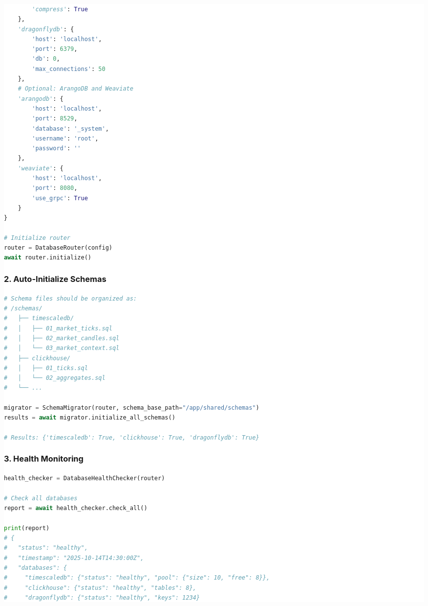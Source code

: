 ```python
        'compress': True
    },
    'dragonflydb': {
        'host': 'localhost',
        'port': 6379,
        'db': 0,
        'max_connections': 50
    },
    # Optional: ArangoDB and Weaviate
    'arangodb': {
        'host': 'localhost',
        'port': 8529,
        'database': '_system',
        'username': 'root',
        'password': ''
    },
    'weaviate': {
        'host': 'localhost',
        'port': 8080,
        'use_grpc': True
    }
}

# Initialize router
router = DatabaseRouter(config)
await router.initialize()
```

### 2. Auto-Initialize Schemas

```python
# Schema files should be organized as:
# /schemas/
#   ├── timescaledb/
#   │   ├── 01_market_ticks.sql
#   │   ├── 02_market_candles.sql
#   │   └── 03_market_context.sql
#   ├── clickhouse/
#   │   ├── 01_ticks.sql
#   │   └── 02_aggregates.sql
#   └── ...

migrator = SchemaMigrator(router, schema_base_path="/app/shared/schemas")
results = await migrator.initialize_all_schemas()

# Results: {'timescaledb': True, 'clickhouse': True, 'dragonflydb': True}
```

### 3. Health Monitoring

```python
health_checker = DatabaseHealthChecker(router)

# Check all databases
report = await health_checker.check_all()

print(report)
# {
#   "status": "healthy",
#   "timestamp": "2025-10-14T14:30:00Z",
#   "databases": {
#     "timescaledb": {"status": "healthy", "pool": {"size": 10, "free": 8}},
#     "clickhouse": {"status": "healthy", "tables": 8},
#     "dragonflydb": {"status": "healthy", "keys": 1234}
```